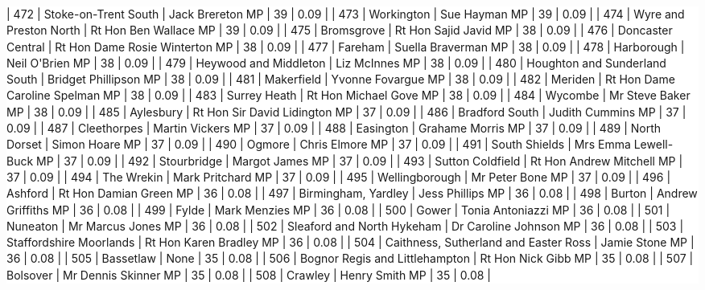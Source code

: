 | 472 | Stoke-on-Trent South | Jack Brereton MP | 39 | 0.09 |
| 473 | Workington | Sue Hayman MP | 39 | 0.09 |
| 474 | Wyre and Preston North | Rt Hon Ben Wallace MP | 39 | 0.09 |
| 475 | Bromsgrove | Rt Hon Sajid Javid MP | 38 | 0.09 |
| 476 | Doncaster Central | Rt Hon Dame Rosie Winterton MP | 38 | 0.09 |
| 477 | Fareham | Suella Braverman MP | 38 | 0.09 |
| 478 | Harborough | Neil O'Brien MP | 38 | 0.09 |
| 479 | Heywood and Middleton | Liz McInnes MP | 38 | 0.09 |
| 480 | Houghton and Sunderland South | Bridget Phillipson MP | 38 | 0.09 |
| 481 | Makerfield | Yvonne Fovargue MP | 38 | 0.09 |
| 482 | Meriden | Rt Hon Dame Caroline Spelman MP | 38 | 0.09 |
| 483 | Surrey Heath | Rt Hon Michael Gove MP | 38 | 0.09 |
| 484 | Wycombe | Mr Steve Baker MP | 38 | 0.09 |
| 485 | Aylesbury | Rt Hon Sir David Lidington MP | 37 | 0.09 |
| 486 | Bradford South | Judith Cummins MP | 37 | 0.09 |
| 487 | Cleethorpes | Martin Vickers MP | 37 | 0.09 |
| 488 | Easington | Grahame Morris MP | 37 | 0.09 |
| 489 | North Dorset | Simon Hoare MP | 37 | 0.09 |
| 490 | Ogmore | Chris Elmore MP | 37 | 0.09 |
| 491 | South Shields | Mrs Emma Lewell-Buck MP | 37 | 0.09 |
| 492 | Stourbridge | Margot James MP | 37 | 0.09 |
| 493 | Sutton Coldfield | Rt Hon Andrew Mitchell MP | 37 | 0.09 |
| 494 | The Wrekin | Mark Pritchard MP | 37 | 0.09 |
| 495 | Wellingborough | Mr Peter Bone MP | 37 | 0.09 |
| 496 | Ashford | Rt Hon Damian Green MP | 36 | 0.08 |
| 497 | Birmingham, Yardley | Jess Phillips MP | 36 | 0.08 |
| 498 | Burton | Andrew Griffiths MP | 36 | 0.08 |
| 499 | Fylde | Mark Menzies MP | 36 | 0.08 |
| 500 | Gower | Tonia Antoniazzi MP | 36 | 0.08 |
| 501 | Nuneaton | Mr Marcus Jones MP | 36 | 0.08 |
| 502 | Sleaford and North Hykeham | Dr Caroline Johnson MP | 36 | 0.08 |
| 503 | Staffordshire Moorlands | Rt Hon Karen Bradley MP | 36 | 0.08 |
| 504 | Caithness, Sutherland and Easter Ross | Jamie Stone MP | 36 | 0.08 |
| 505 | Bassetlaw | None | 35 | 0.08 |
| 506 | Bognor Regis and Littlehampton | Rt Hon Nick Gibb MP | 35 | 0.08 |
| 507 | Bolsover | Mr Dennis Skinner MP | 35 | 0.08 |
| 508 | Crawley | Henry Smith MP | 35 | 0.08 |